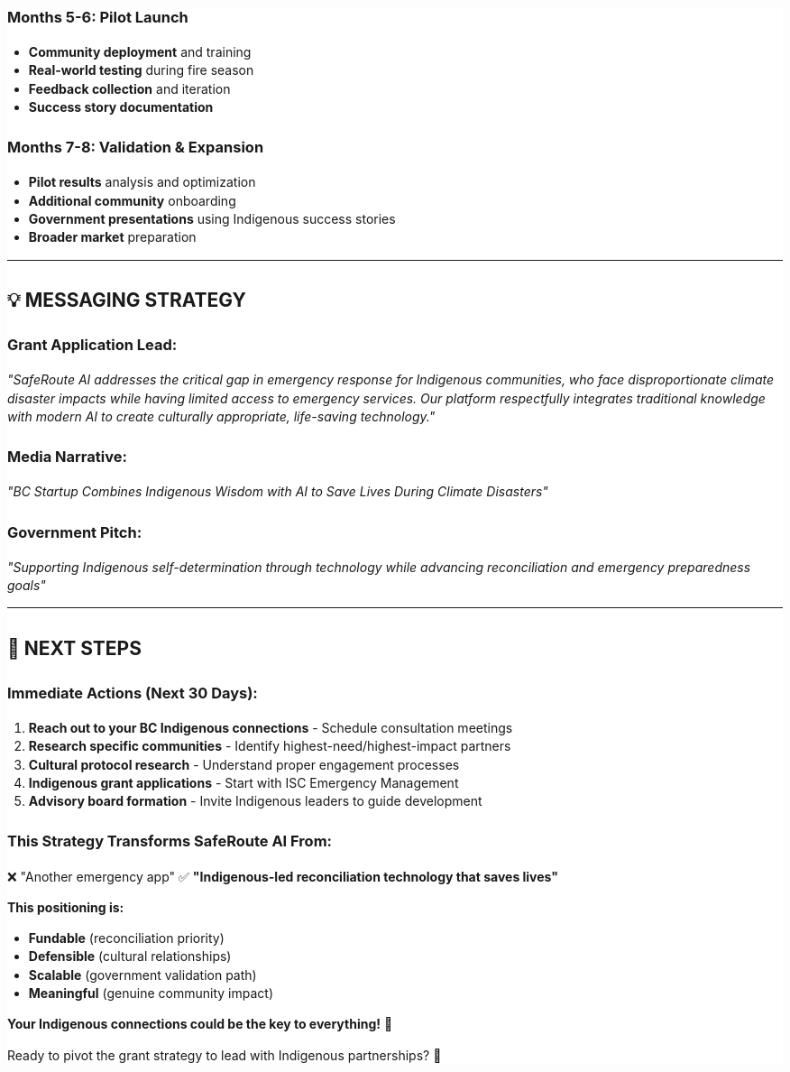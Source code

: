 ### **Months 5-6: Pilot Launch**
- **Community deployment** and training
- **Real-world testing** during fire season
- **Feedback collection** and iteration
- **Success story documentation**

### **Months 7-8: Validation & Expansion**
- **Pilot results** analysis and optimization
- **Additional community** onboarding
- **Government presentations** using Indigenous success stories
- **Broader market** preparation

---

## 💡 **MESSAGING STRATEGY**

### **Grant Application Lead:**
*"SafeRoute AI addresses the critical gap in emergency response for Indigenous communities, who face disproportionate climate disaster impacts while having limited access to emergency services. Our platform respectfully integrates traditional knowledge with modern AI to create culturally appropriate, life-saving technology."*

### **Media Narrative:**
*"BC Startup Combines Indigenous Wisdom with AI to Save Lives During Climate Disasters"*

### **Government Pitch:**
*"Supporting Indigenous self-determination through technology while advancing reconciliation and emergency preparedness goals"*

---

## 🎯 **NEXT STEPS**

### **Immediate Actions (Next 30 Days):**
1. **Reach out to your BC Indigenous connections** - Schedule consultation meetings
2. **Research specific communities** - Identify highest-need/highest-impact partners
3. **Cultural protocol research** - Understand proper engagement processes
4. **Indigenous grant applications** - Start with ISC Emergency Management
5. **Advisory board formation** - Invite Indigenous leaders to guide development

### **This Strategy Transforms SafeRoute AI From:**
❌ "Another emergency app"
✅ **"Indigenous-led reconciliation technology that saves lives"**

**This positioning is:**
- **Fundable** (reconciliation priority)
- **Defensible** (cultural relationships)
- **Scalable** (government validation path)
- **Meaningful** (genuine community impact)

**Your Indigenous connections could be the key to everything!** 🔑

Ready to pivot the grant strategy to lead with Indigenous partnerships? 🚀
